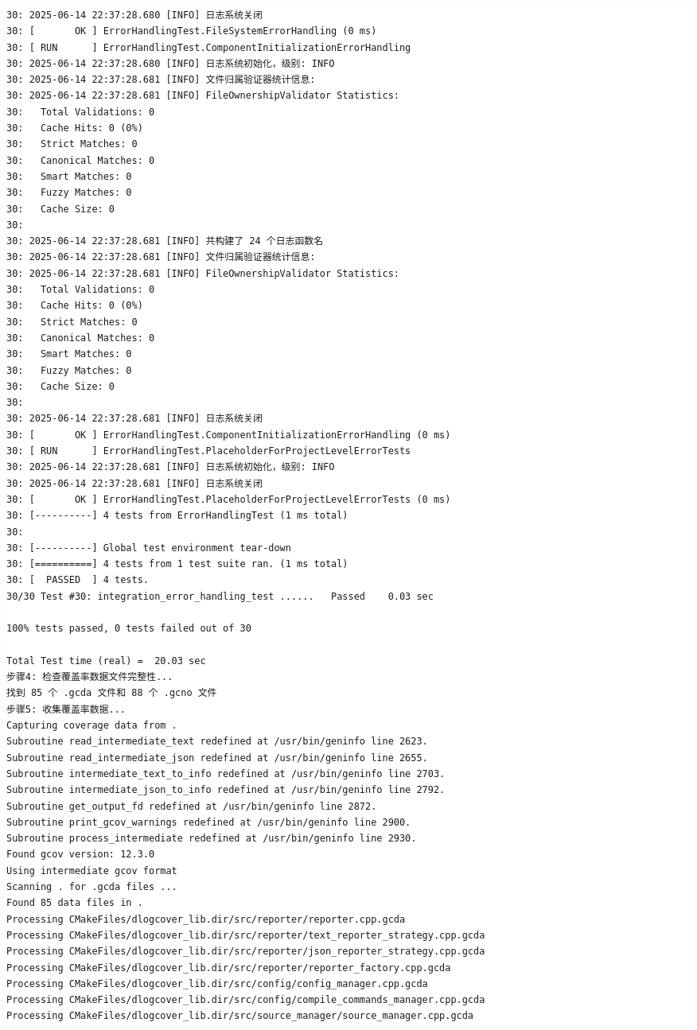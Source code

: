 ```
30: 2025-06-14 22:37:28.680 [INFO] 日志系统关闭
30: [       OK ] ErrorHandlingTest.FileSystemErrorHandling (0 ms)
30: [ RUN      ] ErrorHandlingTest.ComponentInitializationErrorHandling
30: 2025-06-14 22:37:28.680 [INFO] 日志系统初始化，级别: INFO
30: 2025-06-14 22:37:28.681 [INFO] 文件归属验证器统计信息:
30: 2025-06-14 22:37:28.681 [INFO] FileOwnershipValidator Statistics:
30:   Total Validations: 0
30:   Cache Hits: 0 (0%)
30:   Strict Matches: 0
30:   Canonical Matches: 0
30:   Smart Matches: 0
30:   Fuzzy Matches: 0
30:   Cache Size: 0
30: 
30: 2025-06-14 22:37:28.681 [INFO] 共构建了 24 个日志函数名
30: 2025-06-14 22:37:28.681 [INFO] 文件归属验证器统计信息:
30: 2025-06-14 22:37:28.681 [INFO] FileOwnershipValidator Statistics:
30:   Total Validations: 0
30:   Cache Hits: 0 (0%)
30:   Strict Matches: 0
30:   Canonical Matches: 0
30:   Smart Matches: 0
30:   Fuzzy Matches: 0
30:   Cache Size: 0
30: 
30: 2025-06-14 22:37:28.681 [INFO] 日志系统关闭
30: [       OK ] ErrorHandlingTest.ComponentInitializationErrorHandling (0 ms)
30: [ RUN      ] ErrorHandlingTest.PlaceholderForProjectLevelErrorTests
30: 2025-06-14 22:37:28.681 [INFO] 日志系统初始化，级别: INFO
30: 2025-06-14 22:37:28.681 [INFO] 日志系统关闭
30: [       OK ] ErrorHandlingTest.PlaceholderForProjectLevelErrorTests (0 ms)
30: [----------] 4 tests from ErrorHandlingTest (1 ms total)
30: 
30: [----------] Global test environment tear-down
30: [==========] 4 tests from 1 test suite ran. (1 ms total)
30: [  PASSED  ] 4 tests.
30/30 Test #30: integration_error_handling_test ......   Passed    0.03 sec

100% tests passed, 0 tests failed out of 30

Total Test time (real) =  20.03 sec
步骤4: 检查覆盖率数据文件完整性...
找到 85 个 .gcda 文件和 88 个 .gcno 文件
步骤5: 收集覆盖率数据...
Capturing coverage data from .
Subroutine read_intermediate_text redefined at /usr/bin/geninfo line 2623.
Subroutine read_intermediate_json redefined at /usr/bin/geninfo line 2655.
Subroutine intermediate_text_to_info redefined at /usr/bin/geninfo line 2703.
Subroutine intermediate_json_to_info redefined at /usr/bin/geninfo line 2792.
Subroutine get_output_fd redefined at /usr/bin/geninfo line 2872.
Subroutine print_gcov_warnings redefined at /usr/bin/geninfo line 2900.
Subroutine process_intermediate redefined at /usr/bin/geninfo line 2930.
Found gcov version: 12.3.0
Using intermediate gcov format
Scanning . for .gcda files ...
Found 85 data files in .
Processing CMakeFiles/dlogcover_lib.dir/src/reporter/reporter.cpp.gcda
Processing CMakeFiles/dlogcover_lib.dir/src/reporter/text_reporter_strategy.cpp.gcda
Processing CMakeFiles/dlogcover_lib.dir/src/reporter/json_reporter_strategy.cpp.gcda
Processing CMakeFiles/dlogcover_lib.dir/src/reporter/reporter_factory.cpp.gcda
Processing CMakeFiles/dlogcover_lib.dir/src/config/config_manager.cpp.gcda
Processing CMakeFiles/dlogcover_lib.dir/src/config/compile_commands_manager.cpp.gcda
Processing CMakeFiles/dlogcover_lib.dir/src/source_manager/source_manager.cpp.gcda
```